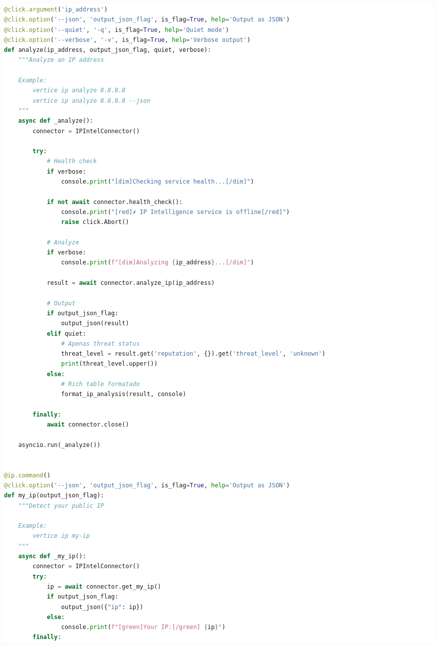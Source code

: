 ```python
@click.argument('ip_address')
@click.option('--json', 'output_json_flag', is_flag=True, help='Output as JSON')
@click.option('--quiet', '-q', is_flag=True, help='Quiet mode')
@click.option('--verbose', '-v', is_flag=True, help='Verbose output')
def analyze(ip_address, output_json_flag, quiet, verbose):
    """Analyze an IP address

    Example:
        vertice ip analyze 8.8.8.8
        vertice ip analyze 8.8.8.8 --json
    """
    async def _analyze():
        connector = IPIntelConnector()

        try:
            # Health check
            if verbose:
                console.print("[dim]Checking service health...[/dim]")

            if not await connector.health_check():
                console.print("[red]✗ IP Intelligence service is offline[/red]")
                raise click.Abort()

            # Analyze
            if verbose:
                console.print(f"[dim]Analyzing {ip_address}...[/dim]")

            result = await connector.analyze_ip(ip_address)

            # Output
            if output_json_flag:
                output_json(result)
            elif quiet:
                # Apenas threat status
                threat_level = result.get('reputation', {}).get('threat_level', 'unknown')
                print(threat_level.upper())
            else:
                # Rich table formatado
                format_ip_analysis(result, console)

        finally:
            await connector.close()

    asyncio.run(_analyze())


@ip.command()
@click.option('--json', 'output_json_flag', is_flag=True, help='Output as JSON')
def my_ip(output_json_flag):
    """Detect your public IP

    Example:
        vertice ip my-ip
    """
    async def _my_ip():
        connector = IPIntelConnector()
        try:
            ip = await connector.get_my_ip()
            if output_json_flag:
                output_json({"ip": ip})
            else:
                console.print(f"[green]Your IP:[/green] {ip}")
        finally:
```
